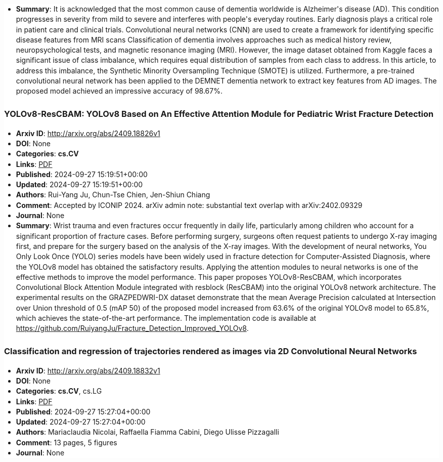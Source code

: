- **Summary**: It is acknowledged that the most common cause of dementia worldwide is Alzheimer's disease (AD). This condition progresses in severity from mild to severe and interferes with people's everyday routines. Early diagnosis plays a critical role in patient care and clinical trials. Convolutional neural networks (CNN) are used to create a framework for identifying specific disease features from MRI scans Classification of dementia involves approaches such as medical history review, neuropsychological tests, and magnetic resonance imaging (MRI). However, the image dataset obtained from Kaggle faces a significant issue of class imbalance, which requires equal distribution of samples from each class to address. In this article, to address this imbalance, the Synthetic Minority Oversampling Technique (SMOTE) is utilized. Furthermore, a pre-trained convolutional neural network has been applied to the DEMNET dementia network to extract key features from AD images. The proposed model achieved an impressive accuracy of 98.67%.



### YOLOv8-ResCBAM: YOLOv8 Based on An Effective Attention Module for Pediatric Wrist Fracture Detection
- **Arxiv ID**: http://arxiv.org/abs/2409.18826v1
- **DOI**: None
- **Categories**: **cs.CV**
- **Links**: [PDF](http://arxiv.org/pdf/2409.18826v1)
- **Published**: 2024-09-27 15:19:51+00:00
- **Updated**: 2024-09-27 15:19:51+00:00
- **Authors**: Rui-Yang Ju, Chun-Tse Chien, Jen-Shiun Chiang
- **Comment**: Accepted by ICONIP 2024. arXiv admin note: substantial text overlap
  with arXiv:2402.09329
- **Journal**: None
- **Summary**: Wrist trauma and even fractures occur frequently in daily life, particularly among children who account for a significant proportion of fracture cases. Before performing surgery, surgeons often request patients to undergo X-ray imaging first, and prepare for the surgery based on the analysis of the X-ray images. With the development of neural networks, You Only Look Once (YOLO) series models have been widely used in fracture detection for Computer-Assisted Diagnosis, where the YOLOv8 model has obtained the satisfactory results. Applying the attention modules to neural networks is one of the effective methods to improve the model performance. This paper proposes YOLOv8-ResCBAM, which incorporates Convolutional Block Attention Module integrated with resblock (ResCBAM) into the original YOLOv8 network architecture. The experimental results on the GRAZPEDWRI-DX dataset demonstrate that the mean Average Precision calculated at Intersection over Union threshold of 0.5 (mAP 50) of the proposed model increased from 63.6% of the original YOLOv8 model to 65.8%, which achieves the state-of-the-art performance. The implementation code is available at https://github.com/RuiyangJu/Fracture_Detection_Improved_YOLOv8.



### Classification and regression of trajectories rendered as images via 2D Convolutional Neural Networks
- **Arxiv ID**: http://arxiv.org/abs/2409.18832v1
- **DOI**: None
- **Categories**: **cs.CV**, cs.LG
- **Links**: [PDF](http://arxiv.org/pdf/2409.18832v1)
- **Published**: 2024-09-27 15:27:04+00:00
- **Updated**: 2024-09-27 15:27:04+00:00
- **Authors**: Mariaclaudia Nicolai, Raffaella Fiamma Cabini, Diego Ulisse Pizzagalli
- **Comment**: 13 pages, 5 figures
- **Journal**: None